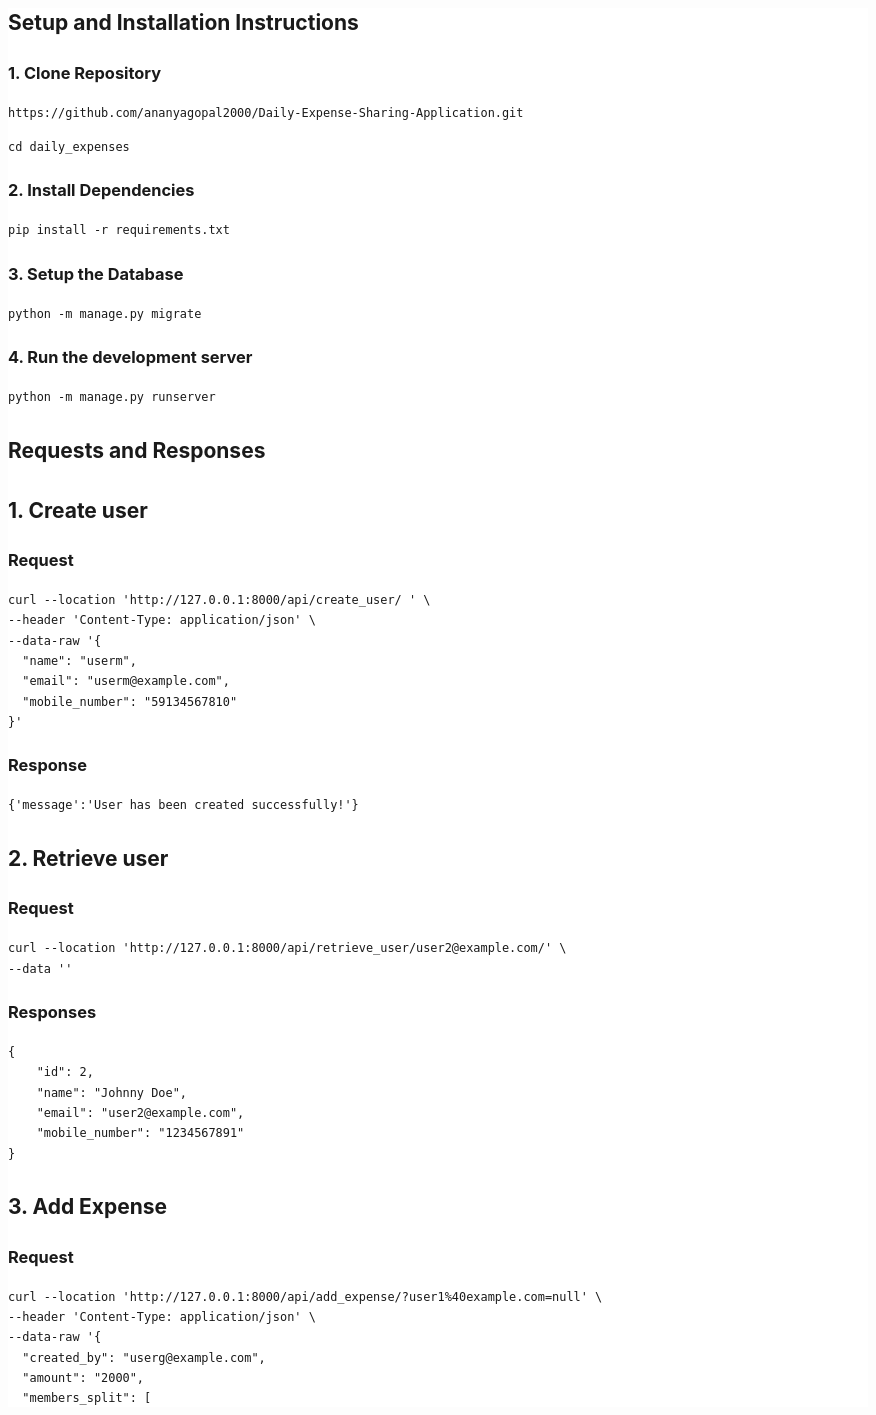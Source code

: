 ##



## Setup and Installation Instructions
    
### 1. Clone Repository

`https://github.com/ananyagopal2000/Daily-Expense-Sharing-Application.git`

`cd daily_expenses`

### 2. Install Dependencies
```pip install -r requirements.txt```

### 3. Setup the Database
```python -m manage.py migrate```

### 4. Run the development server
```python -m manage.py runserver```

## Requests and Responses

## 1. Create user
### Request

```
curl --location 'http://127.0.0.1:8000/api/create_user/ ' \
--header 'Content-Type: application/json' \
--data-raw '{
  "name": "userm",
  "email": "userm@example.com",
  "mobile_number": "59134567810"
}'
```
### Response
```
{'message':'User has been created successfully!'}
```


## 2. Retrieve user
### Request
``` 
curl --location 'http://127.0.0.1:8000/api/retrieve_user/user2@example.com/' \
--data ''
```
### Responses
```
{
    "id": 2,
    "name": "Johnny Doe",
    "email": "user2@example.com",
    "mobile_number": "1234567891"
}
```


## 3. Add Expense
### Request
```
curl --location 'http://127.0.0.1:8000/api/add_expense/?user1%40example.com=null' \
--header 'Content-Type: application/json' \
--data-raw '{
  "created_by": "userg@example.com",
  "amount": "2000",
  "members_split": [